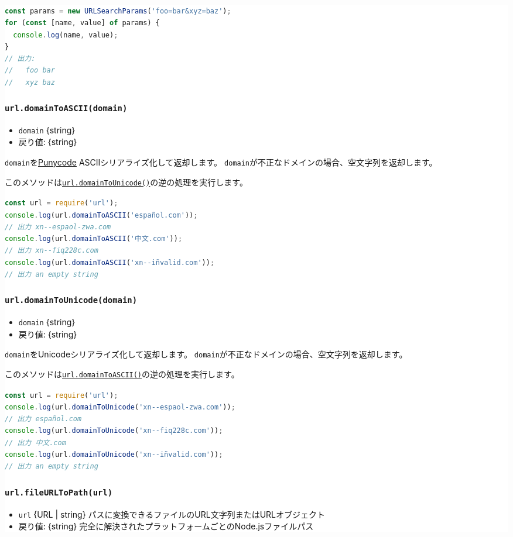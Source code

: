 ```js
const params = new URLSearchParams('foo=bar&xyz=baz');
for (const [name, value] of params) {
  console.log(name, value);
}
// 出力:
//   foo bar
//   xyz baz
```

### `url.domainToASCII(domain)`

* `domain` {string}
* 戻り値: {string}

`domain`を[Punycode][] ASCIIシリアライズ化して返却します。
`domain`が不正なドメインの場合、空文字列を返却します。

このメソッドは[`url.domainToUnicode()`][]の逆の処理を実行します。

```js
const url = require('url');
console.log(url.domainToASCII('español.com'));
// 出力 xn--espaol-zwa.com
console.log(url.domainToASCII('中文.com'));
// 出力 xn--fiq228c.com
console.log(url.domainToASCII('xn--iñvalid.com'));
// 出力 an empty string
```

### `url.domainToUnicode(domain)`


* `domain` {string}
* 戻り値: {string}

`domain`をUnicodeシリアライズ化して返却します。
`domain`が不正なドメインの場合、空文字列を返却します。

このメソッドは[`url.domainToASCII()`][]の逆の処理を実行します。

```js
const url = require('url');
console.log(url.domainToUnicode('xn--espaol-zwa.com'));
// 出力 español.com
console.log(url.domainToUnicode('xn--fiq228c.com'));
// 出力 中文.com
console.log(url.domainToUnicode('xn--iñvalid.com'));
// 出力 an empty string
```

### `url.fileURLToPath(url)`

* `url` {URL | string} パスに変換できるファイルのURL文字列またはURLオブジェクト
* 戻り値: {string} 完全に解決されたプラットフォームごとのNode.jsファイルパス


[ICU]: intl.md#intl_options_for_building_node_js
[Punycode]: https://tools.ietf.org/html/rfc5891#section-4.4
[WHATWG URL Standard]: https://url.spec.whatwg.org/
[WHATWG URL]: #url_the_whatwg_url_api
[`Error`]: errors.md#errors_class_error
[`JSON.stringify()`]: https://developer.mozilla.org/en-US/docs/Web/JavaScript/Reference/Global_Objects/JSON/stringify
[`Map`]: https://developer.mozilla.org/en-US/docs/Web/JavaScript/Reference/Global_Objects/Map
[`TypeError`]: errors.md#errors_class_typeerror
[`URLSearchParams`]: #url_class_urlsearchparams
[`array.toString()`]: https://developer.mozilla.org/en-US/docs/Web/JavaScript/Reference/Global_Objects/Array/toString
[`new URL()`]: #url_new_url_input_base
[`querystring`]: querystring.md
[`require('url').format()`]: #url_url_format_url_options
[`url.domainToASCII()`]: #url_url_domaintoascii_domain
[`url.domainToUnicode()`]: #url_url_domaintounicode_domain
[`url.format()`]: #url_url_format_urlobject
[`url.href`]: #url_url_href
[`url.parse()`]: #url_url_parse_urlstring_parsequerystring_slashesdenotehost
[`url.search`]: #url_url_search
[`url.toJSON()`]: #url_url_tojson
[`url.toString()`]: #url_url_tostring
[`urlSearchParams.entries()`]: #url_urlsearchparams_entries
[`urlSearchParams@@iterator()`]: #url_urlsearchparams_symbol_iterator
[パースされたURLの例]: https://url.spec.whatwg.org/#example-url-parsing
[host name spoofing]: https://hackerone.com/reports/678487
[レガシー`urlObject`]: #url_legacy_urlobject
[パーセントエンコード]: #whatwg-percent-encoding
[安定ソートアルゴリズム]: https://en.wikipedia.org/wiki/Sorting_algorithm#Stability